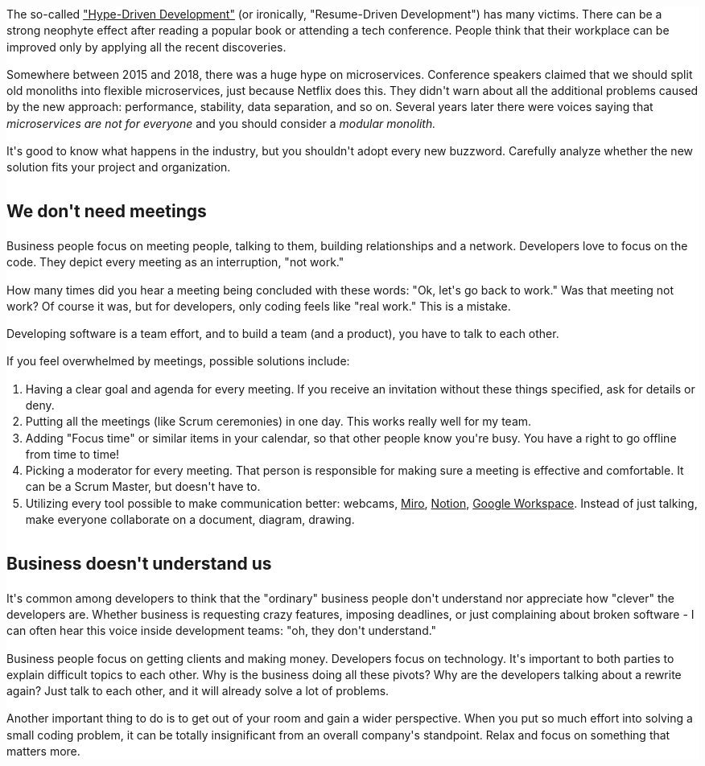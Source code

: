 The so-called ["Hype-Driven Development"](https://blog.daftcode.pl/hype-driven-development-3469fc2e9b22) (or ironically, "Resume-Driven Development") has many victims. There can be a strong neophyte effect after reading a popular book or attending a tech conference. People think that their workplace can be improved only by applying all the recent discoveries.

Somewhere between 2015 and 2018, there was a huge hype on microservices. Conference speakers claimed that we should split old monoliths into flexible microservices, just because Netflix does this. They didn't warn about all the additional problems caused by the new approach: performance, stability, data separation, and so on. Several years later there were voices saying that *microservices are not for everyone* and you should consider a *modular monolith.*

It's good to know what happens in the industry, but you shouldn't adopt every new buzzword. Carefully analyze whether the new solution fits your project and organization.

## We don't need meetings

Business people focus on meeting people, talking to them, building relationships and a network. Developers love to focus on the code. They depict every meeting as an interruption, "not work."

How many times did you hear a meeting being concluded with these words: "Ok, let's go back to work." Was that meeting not work? Of course it was, but for developers, only coding feels like "real work." This is a mistake.

Developing software is a team effort, and to build a team (and a product), you have to talk to each other.

If you feel overwhelmed by meetings, possible solutions include:
1. Having a clear goal and agenda for every meeting. If you receive an invitation without these things specified, ask for details or deny.
2. Putting all the meetings (like Scrum ceremonies) in one day. This works really well for my team.
3. Adding "Focus time" or similar items in your calendar, so that other people know you're busy. You have a right to go offline from time to time!
4. Picking a moderator for every meeting. That person is responsible for making sure a meeting is effective and comfortable. It can be a Scrum Master, but doesn't have to.
5. Utilizing every tool possible to make communication better: webcams, [Miro](https://miro.com/), [Notion](https://www.notion.so/), [Google Workspace](https://workspace.google.com/). Instead of just talking, make everyone collaborate on a document, diagram, drawing.

## Business doesn't understand us

It's common among developers to think that the "ordinary" business people don't understand nor appreciate how "clever" the developers are. Whether business is requesting crazy features, imposing deadlines, or just complaining about broken software - I can often hear this voice inside development teams: "oh, they don't understand."

Business people focus on getting clients and making money. Developers focus on technology. It's important to both parties to explain difficult topics to each other. Why is the business doing all these pivots? Why are the developers talking about a rewrite again? Just talk to each other, and it will already solve a lot of problems.

Another important thing to do is to get out of your room and gain a wider perspective. When you put so much effort into solving a small coding problem, it can be totally insignificant from an overall company's standpoint. Relax and focus on something that matters more.
